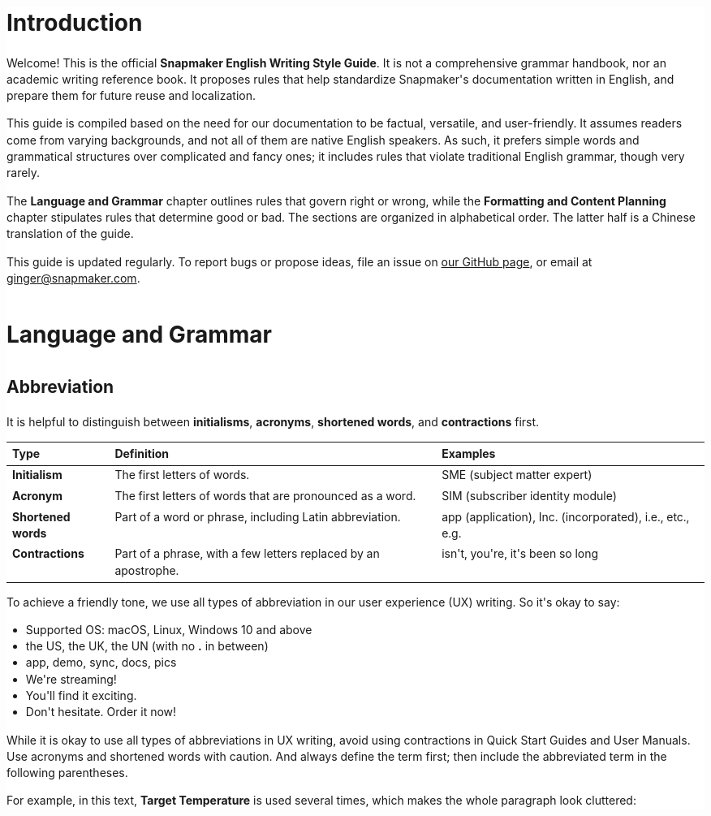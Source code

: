 # Introduction

Welcome! This is the official **Snapmaker English Writing Style Guide**. It is not a comprehensive grammar handbook, nor an academic writing reference book. It proposes rules that help standardize Snapmaker's documentation written in English, and prepare them for future reuse and localization.

This guide is compiled based on the need for our documentation to be factual, versatile, and user-friendly. It assumes readers come from varying backgrounds, and not all of them are native English speakers. As such, it prefers simple words and grammatical structures over complicated and fancy ones; it includes rules that violate traditional English grammar, though very rarely.

The **Language and Grammar** chapter outlines rules that govern right or wrong, while the **Formatting and Content Planning** chapter stipulates rules that determine good or bad. The sections are organized in alphabetical order. The latter half is a Chinese translation of the guide.

This guide is updated regularly. To report bugs or propose ideas, file an issue on [our GitHub page](https://github.com/Snapmaker), or email at ginger@snapmaker.com.


# Language and Grammar

## **Abbreviation**

It is helpful to distinguish between **initialisms**, **acronyms**, **shortened words**, and **contractions** first.

|**Type**|**Definition**|**Examples**|
|:----|:----|:----|
|**Initialism**|The first letters of words.|SME (subject matter expert)|
|**Acronym**|The first letters of words that are pronounced as a word.|SIM (subscriber identity module)|
|**Shortened words**|Part of a word or phrase, including Latin abbreviation.|app (application), Inc. (incorporated), i.e., etc., e.g.|
|**Contractions**|Part of a phrase, with a few letters replaced by an apostrophe.|isn't, you're, it's been so long|

To achieve a friendly tone, we use all types of abbreviation in our user experience (UX) writing. So it's okay to say:

* Supported OS: macOS, Linux, Windows 10 and above
* the US, the UK, the UN (with no **.** in between)
* app, demo, sync, docs, pics
* We're streaming!
* You'll find it exciting.
* Don't hesitate. Order it now!

While it is okay to use all types of abbreviations in UX writing, avoid using contractions in Quick Start Guides and User Manuals. Use acronyms and shortened words with caution. And always define the term first; then include the abbreviated term in the following parentheses.

For example, in this text, **Target Temperature** is used several times, which makes the whole paragraph look cluttered:
